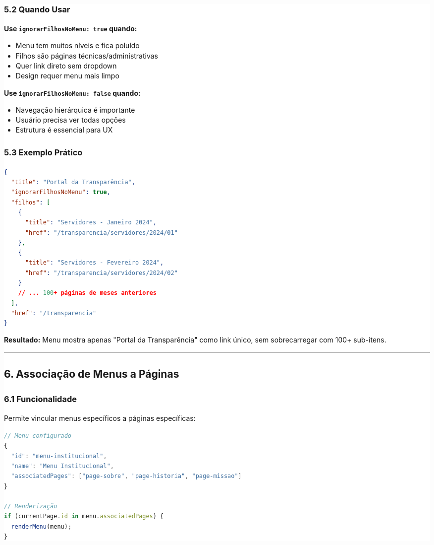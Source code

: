 ### 5.2 Quando Usar

**Use `ignorarFilhosNoMenu: true` quando:**
- Menu tem muitos níveis e fica poluído
- Filhos são páginas técnicas/administrativas
- Quer link direto sem dropdown
- Design requer menu mais limpo

**Use `ignorarFilhosNoMenu: false` quando:**
- Navegação hierárquica é importante
- Usuário precisa ver todas opções
- Estrutura é essencial para UX

### 5.3 Exemplo Prático

```json
{
  "title": "Portal da Transparência",
  "ignorarFilhosNoMenu": true,
  "filhos": [
    {
      "title": "Servidores - Janeiro 2024",
      "href": "/transparencia/servidores/2024/01"
    },
    {
      "title": "Servidores - Fevereiro 2024",
      "href": "/transparencia/servidores/2024/02"
    }
    // ... 100+ páginas de meses anteriores
  ],
  "href": "/transparencia"
}
```

**Resultado:** Menu mostra apenas "Portal da Transparência" como link único, sem sobrecarregar com 100+ sub-itens.

---

## 6. Associação de Menus a Páginas

### 6.1 Funcionalidade

Permite vincular menus específicos a páginas específicas:

```typescript
// Menu configurado
{
  "id": "menu-institucional",
  "name": "Menu Institucional",
  "associatedPages": ["page-sobre", "page-historia", "page-missao"]
}

// Renderização
if (currentPage.id in menu.associatedPages) {
  renderMenu(menu);
}
```

